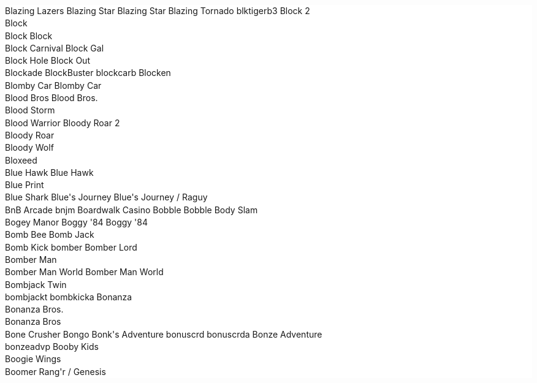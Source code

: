 Blazing Lazers 
Blazing Star
Blazing Star 
Blazing Tornado 
blktigerb3
Block 2  
Block  
Block Block  
Block Carnival
Block Gal  
Block Hole 
Block Out  
Blockade 
BlockBuster 
blockcarb
Blocken  
Blomby Car 
Blomby Car  
Blood Bros
Blood Bros.  
Blood Storm  
Blood Warrior 
Bloody Roar 2  
Bloody Roar  
Bloody Wolf  
Bloxeed  
Blue Hawk 
Blue Hawk  
Blue Print  
Blue Shark 
Blue's Journey
Blue's Journey / Raguy  
BnB Arcade 
bnjm
Boardwalk Casino 
Bobble Bobble 
Body Slam  
Bogey Manor 
Boggy '84 
Boggy '84  
Bomb Bee 
Bomb Jack  
Bomb Kick 
bomber
Bomber Lord  
Bomber Man  
Bomber Man World
Bomber Man World  
Bombjack Twin  
bombjackt
bombkicka
Bonanza  
Bonanza Bros.  
Bonanza Bros  
Bone Crusher 
Bongo 
Bonk's Adventure
bonuscrd
bonuscrda
Bonze Adventure  
bonzeadvp
Booby Kids  
Boogie Wings  
Boomer Rang'r / Genesis  